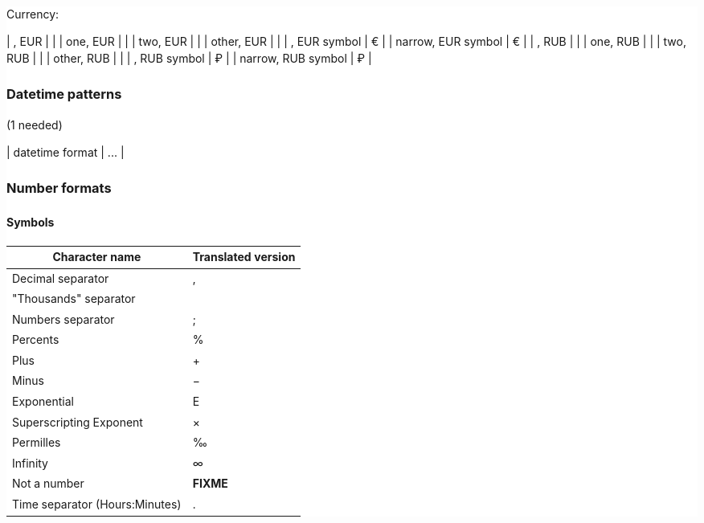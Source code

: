 Currency:

| , EUR |  |
| one, EUR |  |
| two, EUR |  |
| other, EUR |  |
| , EUR symbol | € |
| narrow, EUR symbol | € |
| , RUB |  |
| one, RUB |  |
| two, RUB |  |
| other, RUB |  |
| , RUB symbol | ₽  |
| narrow, RUB symbol | ₽  |

### Datetime patterns

(1 needed)

| datetime format | ... |

### Number formats


#### Symbols

| Character name | Translated version |
| -------------- | ------------------ |
| Decimal separator | , |
| "Thousands" separator |   |
| Numbers separator | ; |
| Percents | % |
| Plus | + |
| Minus | − |
| Exponential | E |
| Superscripting Exponent | × |
| Permilles | ‰ |
| Infinity | ∞ |
| Not a number | **FIXME** |
| Time separator (Hours:Minutes) | . |
